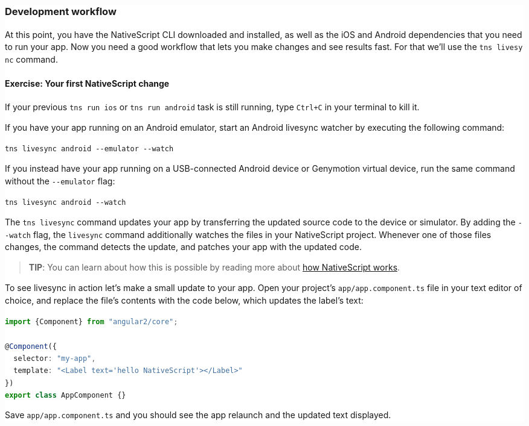 ### Development workflow

At this point, you have the NativeScript CLI downloaded and installed, as well as the iOS and Android dependencies that you need to run your app. Now you need a good workflow that lets you make changes and see results fast. For that we’ll use the `tns livesync` command.

<h4 class="exercise-start">
    <b>Exercise</b>: Your first NativeScript change
</h4>

If your previous `tns run ios` or `tns run android` task is still running, type `Ctrl+C` in your terminal to kill it.



If you have your app running on an Android emulator, start an Android livesync watcher by executing the following command:

```
tns livesync android --emulator --watch
```

If you instead have your app running on a USB-connected Android device or Genymotion virtual device, run the same command without the `--emulator` flag:

```
tns livesync android --watch
```

The `tns livesync` command updates your app by transferring the updated source code to the device or simulator. By adding the `--watch` flag, the `livesync` command additionally watches the files in your NativeScript project. Whenever one of those files changes, the command detects the update, and patches your app with the updated code.

> **TIP**: You can learn about how this is possible by reading more about [how NativeScript works](http://developer.telerik.com/featured/nativescript-works/).

To see livesync in action let’s make a small update to your app. Open your project’s `app/app.component.ts` file in your text editor of choice, and replace the file’s contents with the code below, which updates the label’s text:

``` TypeScript
import {Component} from "angular2/core";

@Component({
  selector: "my-app",
  template: "<Label text='hello NativeScript'></Label>"
})
export class AppComponent {}
```

Save `app/app.component.ts` and you should see the app relaunch and the updated text displayed.
